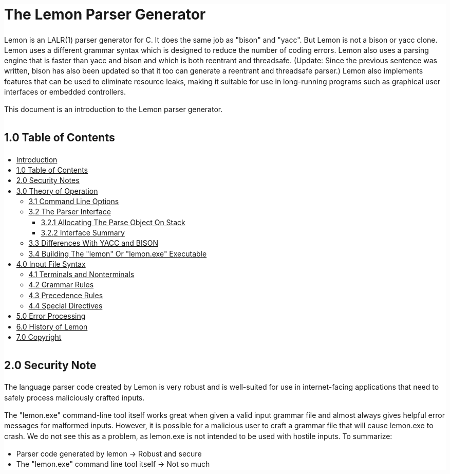 <a id="main"></a>

# The Lemon Parser Generator

Lemon is an LALR(1) parser generator for C. It does the same job as "bison" and "yacc". But Lemon is not a bison or yacc clone. Lemon uses a different grammar syntax which is designed to reduce the number of coding errors. Lemon also uses a parsing engine that is faster than yacc and bison and which is both reentrant and threadsafe. (Update: Since the previous sentence was written, bison has also been updated so that it too can generate a reentrant and threadsafe parser.) Lemon also implements features that can be used to eliminate resource leaks, making it suitable for use in long-running programs such as graphical user interfaces or embedded controllers.

This document is an introduction to the Lemon parser generator.

<a id="toc"></a>

## 1.0 Table of Contents

*   [Introduction](#main)
*   [1.0 Table of Contents](#toc)
*   [2.0 Security Notes](#secnot)  
*   [3.0 Theory of Operation](#optheory)
    *   [3.1 Command Line Options](#options)
    *   [3.2 The Parser Interface](#interface)
        *   [3.2.1 Allocating The Parse Object On Stack](#onstack)
        *   [3.2.2 Interface Summary](#ifsum)
    *   [3.3 Differences With YACC and BISON](#yaccdiff)
    *   [3.4 Building The "lemon" Or "lemon.exe" Executable](#build)
*   [4.0 Input File Syntax](#syntax)
    *   [4.1 Terminals and Nonterminals](#tnt)
    *   [4.2 Grammar Rules](#rules)
    *   [4.3 Precedence Rules](#precrules)
    *   [4.4 Special Directives](#special)
*   [5.0 Error Processing](#errors)
*   [6.0 History of Lemon](#history)
*   [7.0 Copyright](#copyright)

<a id="secnot"></a>

## 2.0 Security Note

The language parser code created by Lemon is very robust and is well-suited for use in internet-facing applications that need to safely process maliciously crafted inputs.

The "lemon.exe" command-line tool itself works great when given a valid input grammar file and almost always gives helpful error messages for malformed inputs. However, it is possible for a malicious user to craft a grammar file that will cause lemon.exe to crash. We do not see this as a problem, as lemon.exe is not intended to be used with hostile inputs. To summarize:

*   Parser code generated by lemon → Robust and secure
*   The "lemon.exe" command line tool itself → Not so much

<a id="optheory"></a>
